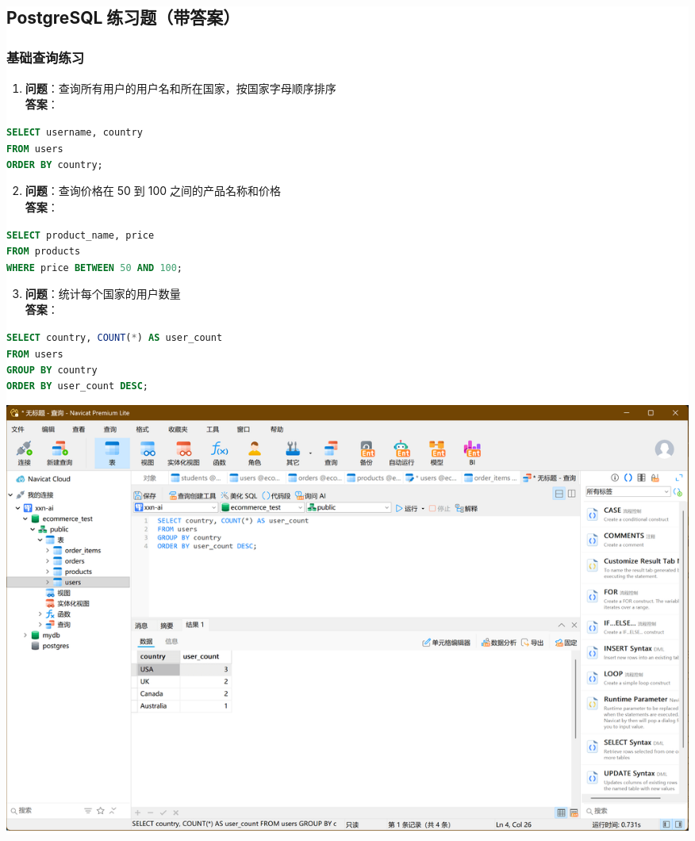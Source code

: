 ## PostgreSQL 练习题（带答案）

### 基础查询练习

1. **问题**：查询所有用户的用户名和所在国家，按国家字母顺序排序  
   **答案**：

```sql
SELECT username, country
FROM users
ORDER BY country;
```

2. **问题**：查询价格在 50 到 100 之间的产品名称和价格  
   **答案**：

```sql
SELECT product_name, price
FROM products
WHERE price BETWEEN 50 AND 100;
```

3. **问题**：统计每个国家的用户数量  
   **答案**：

```sql
SELECT country, COUNT(*) AS user_count
FROM users
GROUP BY country
ORDER BY user_count DESC;
```

![](img/Navicat查询示意图.png)
